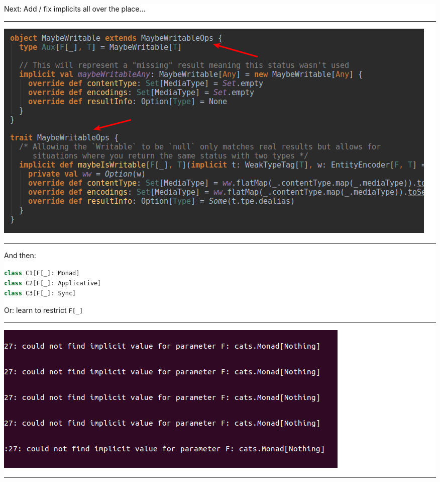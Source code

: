 
Next: Add / fix implicits all over the place...

---

![MaybeWritable](imgs/maybe-writable2.png)

---

And then:

```scala
class C1[F[_]: Monad]
class C2[F[_]: Applicative]
class C3[F[_]: Sync]
```

Or: learn to restrict `F[_]`

---

![Monad of F](imgs/monad-of-F.png)

---